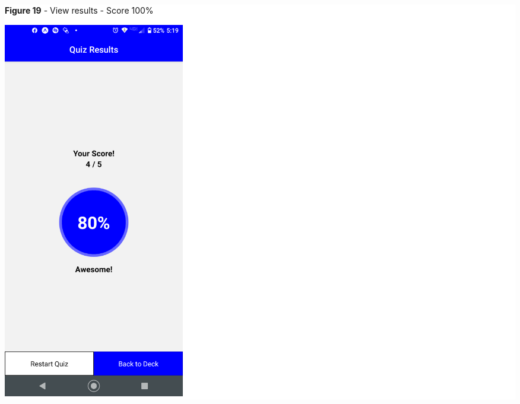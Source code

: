 **Figure 19** - View results - Score 100%

<img src="https://github.com/fdcolon/mobile-flashcards/blob/main/images/view-results-02.png" width="300">
